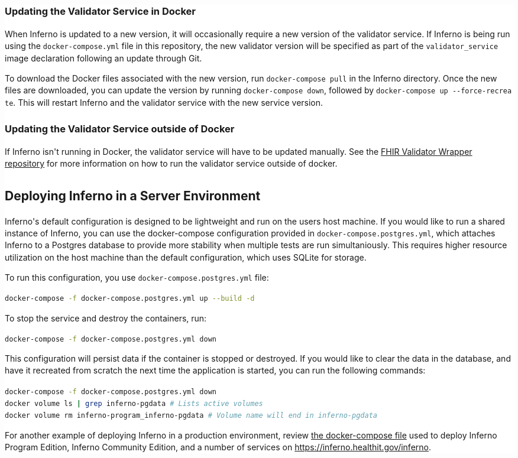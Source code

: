 ### Updating the Validator Service in Docker

When Inferno is updated to a new version, it will occasionally require a new
version of the validator service. If Inferno is being run using the
`docker-compose.yml` file in this repository, the new validator version will
be specified as part of the `validator_service` image declaration following
an update through Git.

To download the Docker files associated with the new version, run
`docker-compose pull` in the Inferno directory. Once the new files are
downloaded, you can update the version by running `docker-compose down`,
followed by `docker-compose up --force-recreate`. This will restart Inferno
and the validator service with the new service version.

### Updating the Validator Service outside of Docker

If Inferno isn't running in Docker, the validator service will have to be
updated manually. See the [FHIR Validator Wrapper
repository](https://github.com/inferno-community/fhir-validator-wrapper) for
more information on how to run the validator service outside of docker.

## Deploying Inferno in a Server Environment

Inferno's default configuration is designed to be lightweight and
run on the users host machine.  If you would like to run a shared instance
of Inferno, you can use the docker-compose configuration provided in
`docker-compose.postgres.yml`, which attaches Inferno to a Postgres
database to provide more stability when multiple tests are run
simultaniously.  This requires higher resource utilization on the host
machine than the default configuration, which uses SQLite for
storage.

To run this configuration, you use `docker-compose.postgres.yml`
file:
```sh
docker-compose -f docker-compose.postgres.yml up --build -d
```

To stop the service and destroy the containers, run:
```sh
docker-compose -f docker-compose.postgres.yml down
```

This configuration will persist data if the container is stopped
or destroyed.  If you would like to clear the data in the database,
and have it recreated from scratch the next time the application is started,
you can run the following commands:

```sh
docker-compose -f docker-compose.postgres.yml down
docker volume ls | grep inferno-pgdata # Lists active volumes
docker volume rm inferno-program_inferno-pgdata # Volume name will end in inferno-pgdata
```

For another example of deploying Inferno in a production environment, review
[the docker-compose file](https://github.com/onc-healthit/inferno.healthit.gov/blob/master/docker-compose.yml)
used to deploy Inferno Program Edition, Inferno Community Edition, and a
number of services on https://inferno.healthit.gov/inferno.
